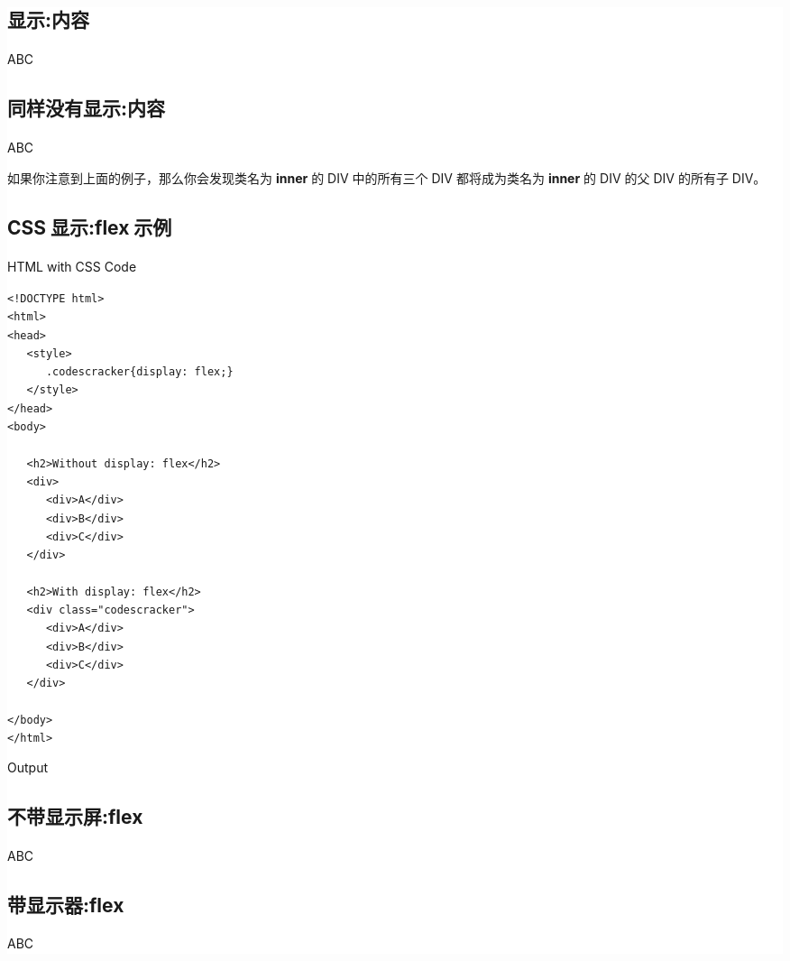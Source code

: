 ## 显示:内容

ABC

## 同样没有显示:内容

ABC

如果你注意到上面的例子，那么你会发现类名为 **inner** 的 DIV 中的所有三个 DIV 都将成为类名为 **inner** 的 DIV 的父 DIV 的所有子 DIV。

## CSS 显示:flex 示例

HTML with CSS Code

```
<!DOCTYPE html>
<html>
<head>
   <style>
      .codescracker{display: flex;}
   </style>
</head>
<body>

   <h2>Without display: flex</h2>
   <div>
      <div>A</div>
      <div>B</div>
      <div>C</div>
   </div>

   <h2>With display: flex</h2>
   <div class="codescracker">
      <div>A</div>
      <div>B</div>
      <div>C</div>
   </div>

</body>
</html>
```

Output

## 不带显示屏:flex

ABC

## 带显示器:flex

ABC
